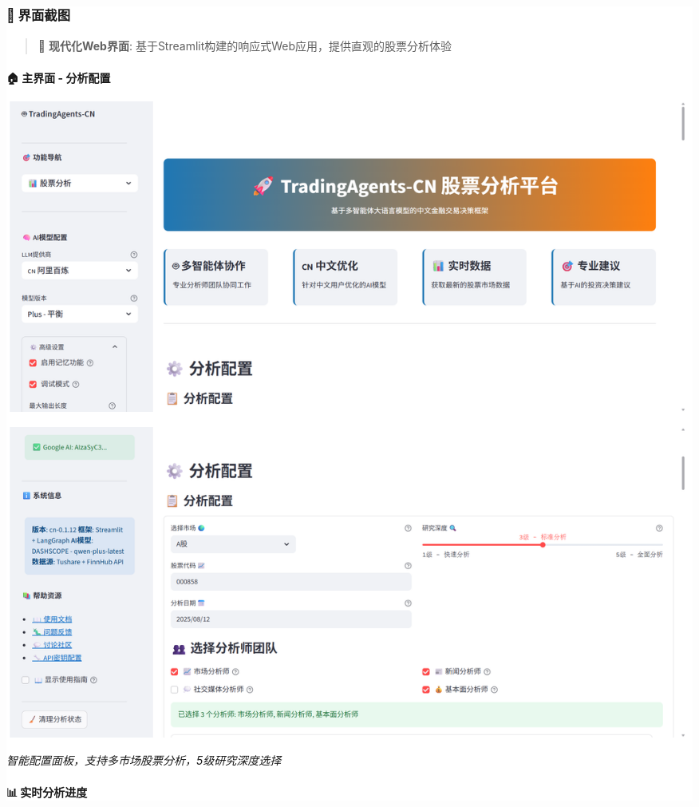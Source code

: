 ### 📸 界面截图

> 🎨 **现代化Web界面**: 基于Streamlit构建的响应式Web应用，提供直观的股票分析体验

#### 🏠 主界面 - 分析配置

![1755003162925](images/README/1755003162925.png)

![1755002619976](images/README/1755002619976.png)

*智能配置面板，支持多市场股票分析，5级研究深度选择*

#### 📊 实时分析进度
